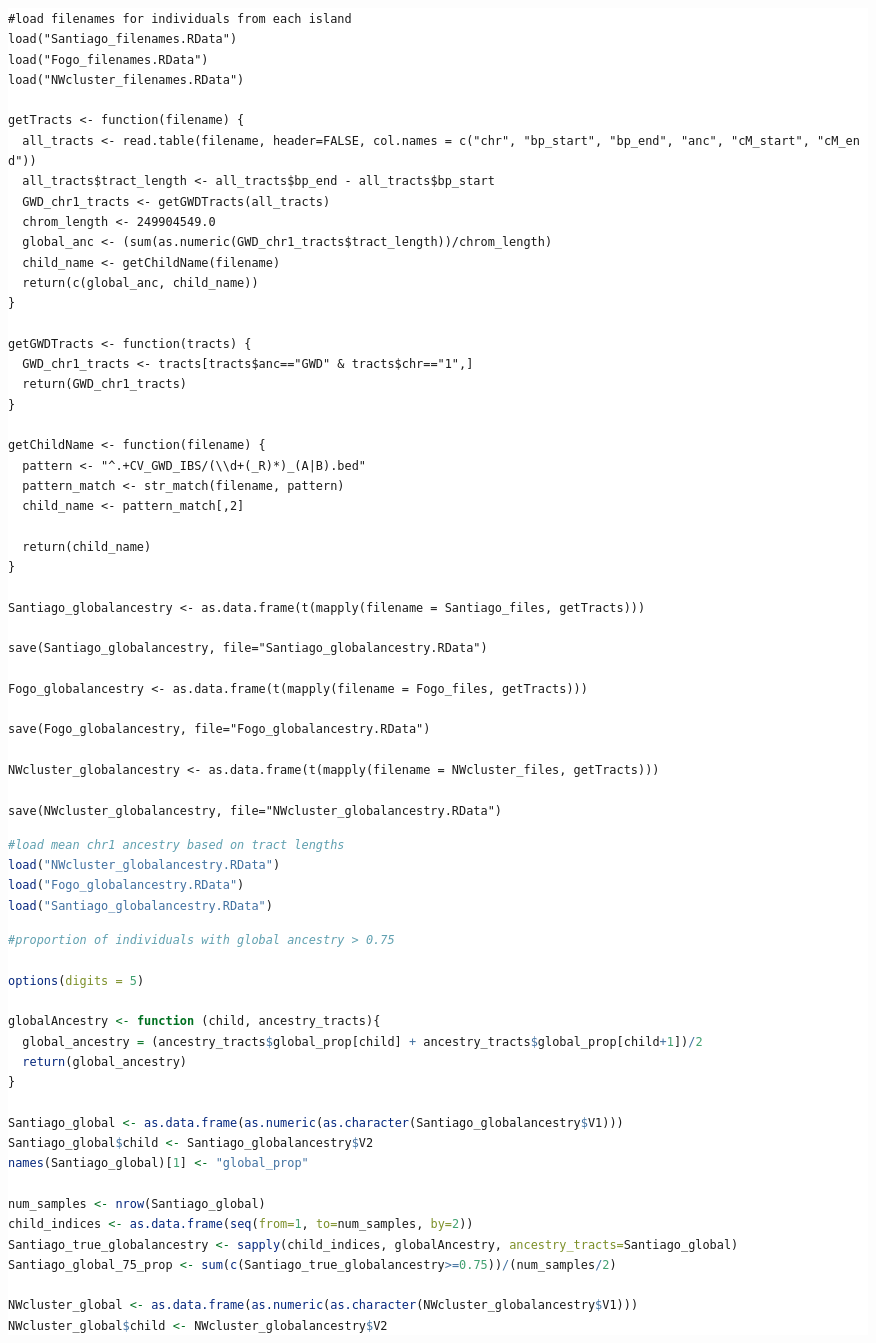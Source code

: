     #load filenames for individuals from each island
    load("Santiago_filenames.RData")
    load("Fogo_filenames.RData")
    load("NWcluster_filenames.RData")
    
    getTracts <- function(filename) {
      all_tracts <- read.table(filename, header=FALSE, col.names = c("chr", "bp_start", "bp_end", "anc", "cM_start", "cM_end"))
      all_tracts$tract_length <- all_tracts$bp_end - all_tracts$bp_start
      GWD_chr1_tracts <- getGWDTracts(all_tracts)
      chrom_length <- 249904549.0
      global_anc <- (sum(as.numeric(GWD_chr1_tracts$tract_length))/chrom_length)
      child_name <- getChildName(filename)
      return(c(global_anc, child_name))
    }
    
    getGWDTracts <- function(tracts) {
      GWD_chr1_tracts <- tracts[tracts$anc=="GWD" & tracts$chr=="1",]
      return(GWD_chr1_tracts)
    }
    
    getChildName <- function(filename) {
      pattern <- "^.+CV_GWD_IBS/(\\d+(_R)*)_(A|B).bed"
      pattern_match <- str_match(filename, pattern)
      child_name <- pattern_match[,2]
    
      return(child_name)
    }
    
    Santiago_globalancestry <- as.data.frame(t(mapply(filename = Santiago_files, getTracts)))
    
    save(Santiago_globalancestry, file="Santiago_globalancestry.RData")
    
    Fogo_globalancestry <- as.data.frame(t(mapply(filename = Fogo_files, getTracts)))
    
    save(Fogo_globalancestry, file="Fogo_globalancestry.RData")
    
    NWcluster_globalancestry <- as.data.frame(t(mapply(filename = NWcluster_files, getTracts)))
    
    save(NWcluster_globalancestry, file="NWcluster_globalancestry.RData")

``` r
#load mean chr1 ancestry based on tract lengths
load("NWcluster_globalancestry.RData")
load("Fogo_globalancestry.RData")
load("Santiago_globalancestry.RData")
```

``` r
#proportion of individuals with global ancestry > 0.75

options(digits = 5)

globalAncestry <- function (child, ancestry_tracts){
  global_ancestry = (ancestry_tracts$global_prop[child] + ancestry_tracts$global_prop[child+1])/2
  return(global_ancestry)
}

Santiago_global <- as.data.frame(as.numeric(as.character(Santiago_globalancestry$V1)))
Santiago_global$child <- Santiago_globalancestry$V2
names(Santiago_global)[1] <- "global_prop"

num_samples <- nrow(Santiago_global)
child_indices <- as.data.frame(seq(from=1, to=num_samples, by=2))
Santiago_true_globalancestry <- sapply(child_indices, globalAncestry, ancestry_tracts=Santiago_global)
Santiago_global_75_prop <- sum(c(Santiago_true_globalancestry>=0.75))/(num_samples/2)

NWcluster_global <- as.data.frame(as.numeric(as.character(NWcluster_globalancestry$V1)))
NWcluster_global$child <- NWcluster_globalancestry$V2
```